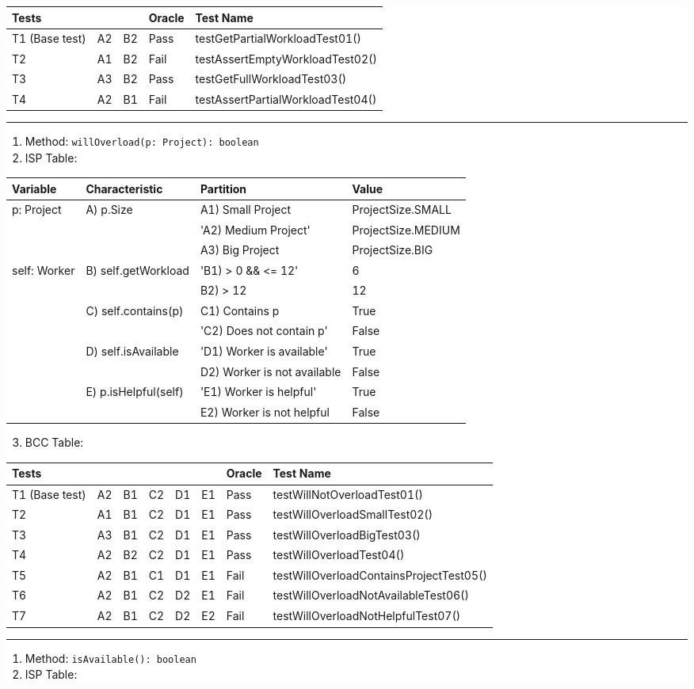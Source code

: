 | Tests | | | Oracle | Test Name |
|:---|:---|:---|:---|:---|
| T1 (Base test) | A2 | B2 | Pass | testGetPartialWorkloadTest01() |
| T2 | A1 | B2 | Fail | testAssertEmptyWorkloadTest02() |
| T3 | A3 | B2 | Pass | testGetFullWorkloadTest03() | 
| T4 | A2 | B1 | Fail | testAssertPartialWorkloadTest04() |

---------------------------------------------------------
1. Method: `willOverload(p: Project): boolean`
2. ISP Table:
  
| Variable | Characteristic | Partition | Value |
|:---|:---|:---|:---|
| p: Project | A) p.Size | A1) Small Project | ProjectSize.SMALL |
|  |  | 'A2) Medium Project' | ProjectSize.MEDIUM |
|  |  | A3) Big Project | ProjectSize.BIG |
| self: Worker | B) self.getWorkload | 'B1) > 0 && <= 12' | 6 |
|  |  | B2) > 12 | 12 |
|  | C) self.contains(p) | C1) Contains p | True |
|  |  | 'C2) Does not contain p' | False |
|  | D) self.isAvailable | 'D1) Worker is available' | True |
|  |  | D2) Worker is not available | False |
|  | E) p.isHelpful(self) | 'E1) Worker is helpful' | True |
|  |  | E2) Worker is not helpful | False |

3. BCC Table:

| Tests |  |  |  |  |  | Oracle | Test Name |
|:---|:---|:---|:---|:---|:---|:---|:---|
| T1 (Base test) | A2 | B1 | C2 | D1 | E1 | Pass | testWillNotOverloadTest01() |
| T2 | A1 | B1 | C2 | D1 | E1 | Pass | testWillOverloadSmallTest02() |
| T3 | A3 | B1 | C2 | D1 | E1 | Pass | testWillOverloadBigTest03() |
| T4 | A2 | B2 | C2 | D1 | E1 | Pass | testWillOverloadTest04() |
| T5 | A2 | B1 | C1 | D1 | E1 | Fail | testWillOverloadContainsProjectTest05() |
| T6 | A2 | B1 | C2 | D2 | E1 | Fail | testWillOverloadNotAvailableTest06() |
| T7 | A2 | B1 | C2 | D2 | E2 | Fail | testWillOverloadNotHelpfulTest07() |

---------------------------------------------------------
1. Method: `isAvailable(): boolean`
2. ISP Table:
  
